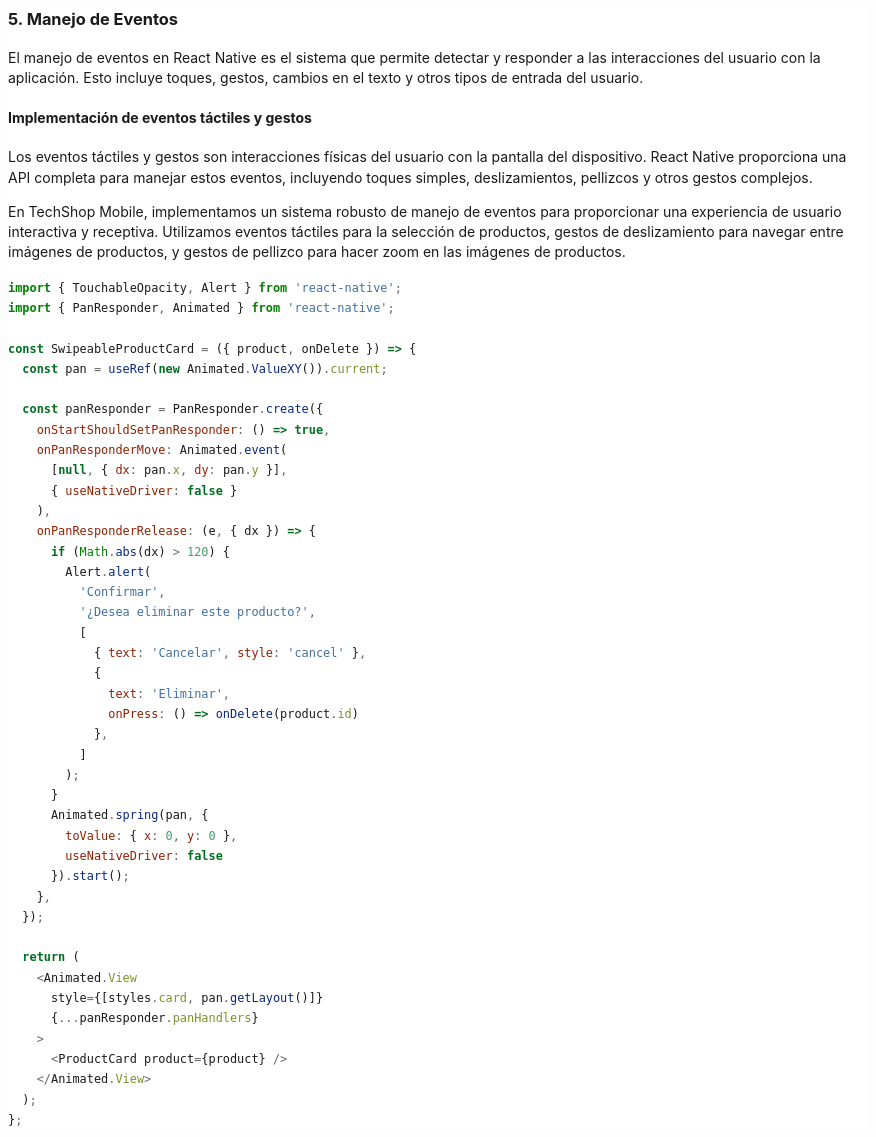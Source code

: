 ### 5. Manejo de Eventos

El manejo de eventos en React Native es el sistema que permite detectar y responder a las interacciones del usuario con la aplicación. Esto incluye toques, gestos, cambios en el texto y otros tipos de entrada del usuario.

#### Implementación de eventos táctiles y gestos

Los eventos táctiles y gestos son interacciones físicas del usuario con la pantalla del dispositivo. React Native proporciona una API completa para manejar estos eventos, incluyendo toques simples, deslizamientos, pellizcos y otros gestos complejos.

En TechShop Mobile, implementamos un sistema robusto de manejo de eventos para proporcionar una experiencia de usuario interactiva y receptiva. Utilizamos eventos táctiles para la selección de productos, gestos de deslizamiento para navegar entre imágenes de productos, y gestos de pellizco para hacer zoom en las imágenes de productos.

```javascript
import { TouchableOpacity, Alert } from 'react-native';
import { PanResponder, Animated } from 'react-native';

const SwipeableProductCard = ({ product, onDelete }) => {
  const pan = useRef(new Animated.ValueXY()).current;

  const panResponder = PanResponder.create({
    onStartShouldSetPanResponder: () => true,
    onPanResponderMove: Animated.event(
      [null, { dx: pan.x, dy: pan.y }],
      { useNativeDriver: false }
    ),
    onPanResponderRelease: (e, { dx }) => {
      if (Math.abs(dx) > 120) {
        Alert.alert(
          'Confirmar',
          '¿Desea eliminar este producto?',
          [
            { text: 'Cancelar', style: 'cancel' },
            { 
              text: 'Eliminar', 
              onPress: () => onDelete(product.id) 
            },
          ]
        );
      }
      Animated.spring(pan, {
        toValue: { x: 0, y: 0 },
        useNativeDriver: false
      }).start();
    },
  });

  return (
    <Animated.View
      style={[styles.card, pan.getLayout()]}
      {...panResponder.panHandlers}
    >
      <ProductCard product={product} />
    </Animated.View>
  );
};
```
